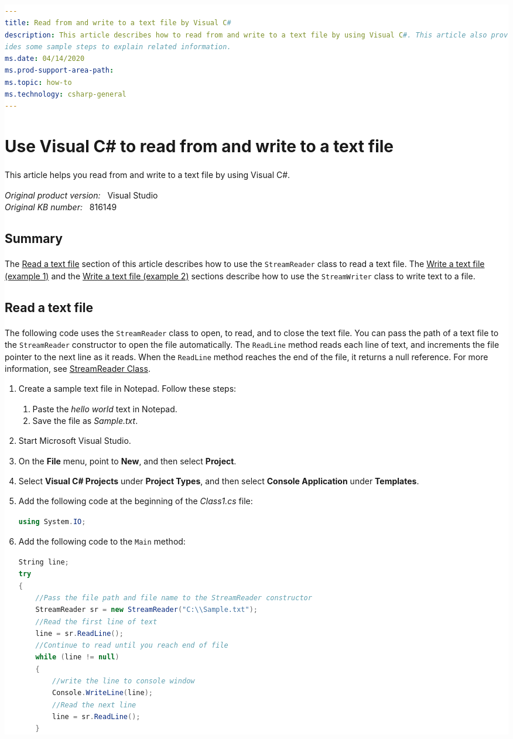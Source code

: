 ```yaml
---
title: Read from and write to a text file by Visual C#
description: This article describes how to read from and write to a text file by using Visual C#. This article also provides some sample steps to explain related information.
ms.date: 04/14/2020
ms.prod-support-area-path: 
ms.topic: how-to
ms.technology: csharp-general
---
```

# Use Visual C# to read from and write to a text file

This article helps you read from and write to a text file by using Visual C#.

_Original product version:_ &nbsp; Visual Studio  
_Original KB number:_ &nbsp; 816149

## Summary

The [Read a text file](#read-a-text-file) section of this article describes how to use the `StreamReader` class to read a text file. The [Write a text file (example 1)](#write-a-text-file-example-1) and the [Write a text file (example 2)](#write-a-text-file-example-2) sections describe how to use the `StreamWriter` class to write text to a file.

## Read a text file

The following code uses the `StreamReader` class to open, to read, and to close the text file. You can pass the path of a text file to the `StreamReader` constructor to open the file automatically. The `ReadLine` method reads each line of text, and increments the file pointer to the next line as it reads. When the `ReadLine` method reaches the end of the file, it returns a null reference. For more information, see [StreamReader Class](/dotnet/api/system.io.streamreader).

1. Create a sample text file in Notepad. Follow these steps:
    1. Paste the *hello world* text in Notepad.
    2. Save the file as *Sample.txt*.
2. Start Microsoft Visual Studio.
3. On the **File** menu, point to **New**, and then select **Project**.
4. Select **Visual C# Projects** under **Project Types**, and then select **Console Application** under **Templates**.
5. Add the following code at the beginning of the *Class1.cs* file:

    ```csharp
    using System.IO;
    ```

6. Add the following code to the `Main` method:

    ```csharp
    String line;
    try
    {
        //Pass the file path and file name to the StreamReader constructor
        StreamReader sr = new StreamReader("C:\\Sample.txt");
        //Read the first line of text
        line = sr.ReadLine();
        //Continue to read until you reach end of file
        while (line != null)
        {
            //write the line to console window
            Console.WriteLine(line);
            //Read the next line
            line = sr.ReadLine();
        }
